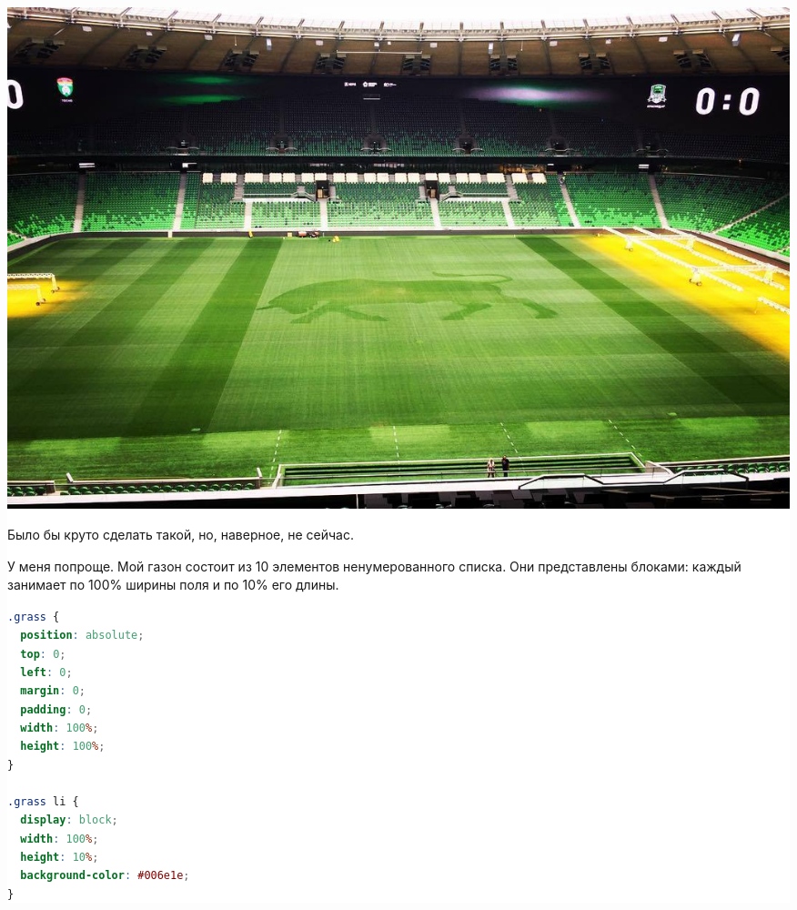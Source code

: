 ![KrasnodarGlass](./images/KrasnodarGlass.jpg)

Было бы круто сделать такой, но, наверное, не сейчас.

У меня попроще. Мой газон состоит из 10 элементов ненумерованного списка. Они представлены блоками: каждый занимает по 100% ширины поля и по 10% его длины.

```css
.grass {
  position: absolute;
  top: 0;
  left: 0;
  margin: 0;
  padding: 0;
  width: 100%;
  height: 100%;
}

.grass li {
  display: block;
  width: 100%;
  height: 10%;
  background-color: #006e1e;
}
```

